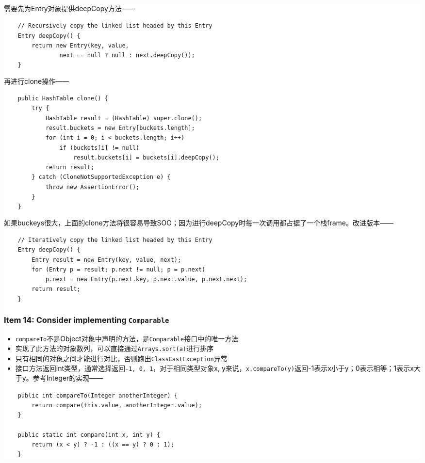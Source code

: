 需要先为Entry对象提供deepCopy方法——
```
    // Recursively copy the linked list headed by this Entry
    Entry deepCopy() {
        return new Entry(key, value,
                next == null ? null : next.deepCopy());
    }
```

再进行clone操作——

```
    public HashTable clone() {
        try {
            HashTable result = (HashTable) super.clone();
            result.buckets = new Entry[buckets.length];
            for (int i = 0; i < buckets.length; i++)
                if (buckets[i] != null)
                    result.buckets[i] = buckets[i].deepCopy();
            return result;
        } catch (CloneNotSupportedException e) {
            throw new AssertionError();
        }
    }
```

如果buckeys很大，上面的clone方法将很容易导致SOO；因为进行deepCopy时每一次调用都占据了一个栈frame。改进版本——

```
    // Iteratively copy the linked list headed by this Entry
    Entry deepCopy() {
        Entry result = new Entry(key, value, next);
        for (Entry p = result; p.next != null; p = p.next)
            p.next = new Entry(p.next.key, p.next.value, p.next.next);
        return result;
    }
```

### Item 14: Consider implementing `Comparable`

- `compareTo`不是Object对象中声明的方法，是`Comparable`接口中的唯一方法
- 实现了此方法的对象数列，可以直接通过`Arrays.sort(a)`进行排序
- 只有相同的对象之间才能进行对比，否则跑出`ClassCastException`异常
- 接口方法返回int类型，通常选择返回`-1, 0, 1`，对于相同类型对象x, y来说，`x.compareTo(y)`返回-1表示x小于y；0表示相等；1表示x大于y。参考Integer的实现——

```
    public int compareTo(Integer anotherInteger) {
        return compare(this.value, anotherInteger.value);
    }

    public static int compare(int x, int y) {
        return (x < y) ? -1 : ((x == y) ? 0 : 1);
    }
```
